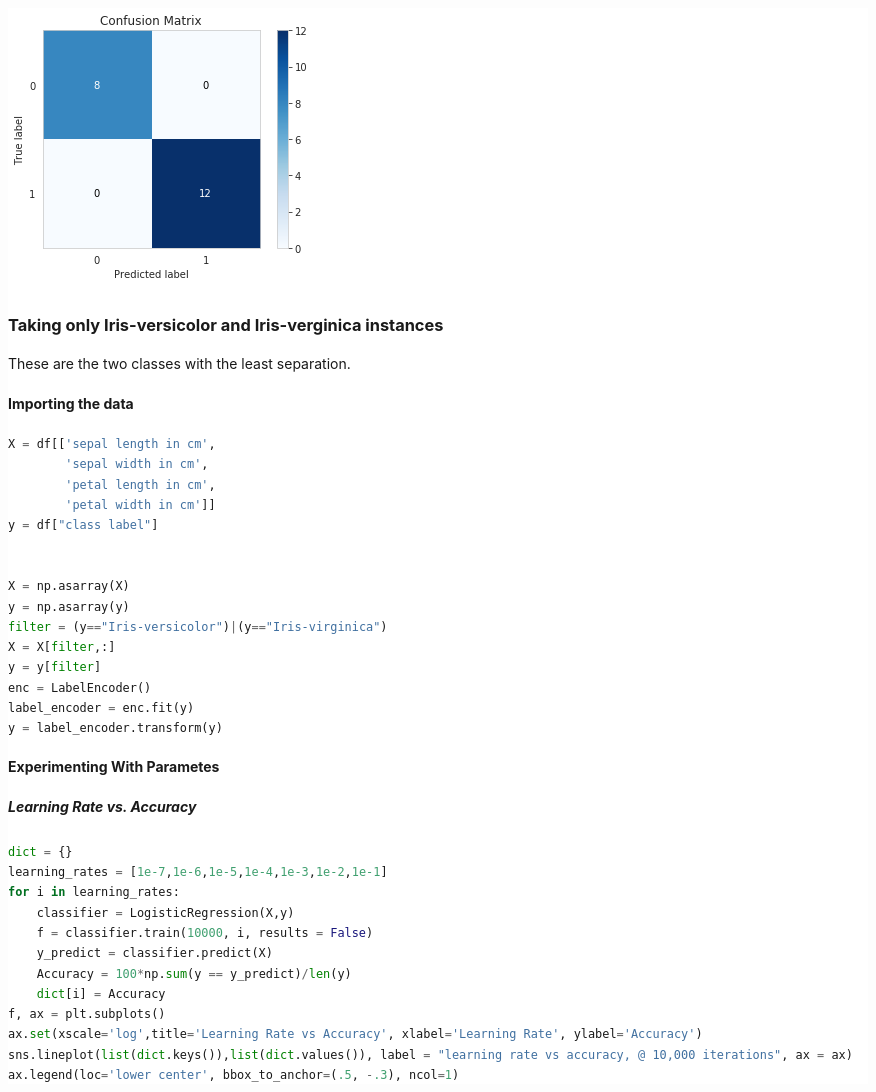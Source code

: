 
![png](output_52_0.png)


### Taking only Iris-versicolor and Iris-verginica instances
These are the two classes with the least separation.

#### Importing the data


```python
X = df[['sepal length in cm',
        'sepal width in cm',
        'petal length in cm',
        'petal width in cm']]
y = df["class label"]


X = np.asarray(X)
y = np.asarray(y)
filter = (y=="Iris-versicolor")|(y=="Iris-virginica")
X = X[filter,:]
y = y[filter]
enc = LabelEncoder()
label_encoder = enc.fit(y)
y = label_encoder.transform(y)
```

#### Experimenting With Parametes
##### Learning Rate vs. Accuracy


```python
dict = {}
learning_rates = [1e-7,1e-6,1e-5,1e-4,1e-3,1e-2,1e-1]
for i in learning_rates:
    classifier = LogisticRegression(X,y)
    f = classifier.train(10000, i, results = False)
    y_predict = classifier.predict(X)
    Accuracy = 100*np.sum(y == y_predict)/len(y)
    dict[i] = Accuracy
f, ax = plt.subplots()
ax.set(xscale='log',title='Learning Rate vs Accuracy', xlabel='Learning Rate', ylabel='Accuracy')
sns.lineplot(list(dict.keys()),list(dict.values()), label = "learning rate vs accuracy, @ 10,000 iterations", ax = ax)
ax.legend(loc='lower center', bbox_to_anchor=(.5, -.3), ncol=1)
```
